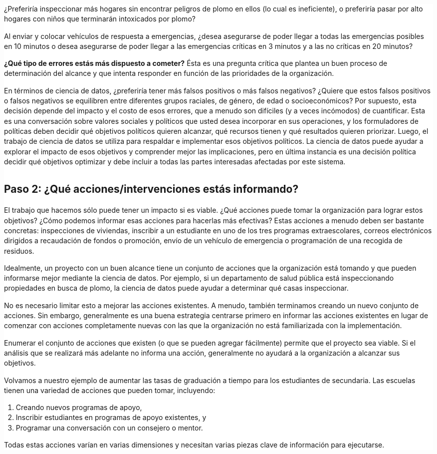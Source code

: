 ¿Preferiría inspeccionar más hogares sin encontrar peligros de plomo en ellos (lo cual es ineficiente), o preferiría pasar por alto hogares con niños que terminarán intoxicados por plomo? 

Al enviar y colocar vehículos de respuesta a emergencias, ¿desea asegurarse de poder llegar a todas las emergencias posibles en 10 minutos o desea asegurarse de poder llegar a las emergencias críticas en 3 minutos y a las no críticas en 20 minutos? 

**¿Qué tipo de errores estás más dispuesto a cometer?** Ésta es una pregunta crítica que plantea un buen proceso de determinación del alcance y que intenta responder en función de las prioridades de la organización.

En términos de ciencia de datos, ¿preferiría tener más falsos positivos o más falsos negativos? ¿Quiere que estos falsos positivos o falsos negativos se equilibren entre diferentes grupos raciales, de género, de edad o socioeconómicos? Por supuesto, esta decisión depende del impacto y el costo de esos errores, que a menudo son difíciles (y a veces incómodos) de cuantificar. Esta es una conversación sobre valores sociales y políticos que usted desea incorporar en sus operaciones, y los formuladores de políticas deben decidir qué objetivos políticos quieren alcanzar, qué recursos tienen y qué resultados quieren priorizar. Luego, el trabajo de ciencia de datos se utiliza para respaldar e implementar esos objetivos políticos. La ciencia de datos puede ayudar a explorar el impacto de esos objetivos y comprender mejor las implicaciones, pero en última instancia es una decisión política decidir qué objetivos optimizar y debe incluir a todas las partes interesadas afectadas por este sistema.

## Paso 2: ¿Qué acciones/intervenciones estás informando?

El trabajo que hacemos sólo puede tener un impacto si es viable. ¿Qué acciones puede tomar la organización para lograr estos objetivos? ¿Cómo podemos informar esas acciones para hacerlas más efectivas? Estas acciones a menudo deben ser bastante concretas: inspecciones de viviendas, inscribir a un estudiante en uno de los tres programas extraescolares, correos electrónicos dirigidos a recaudación de fondos o promoción, envío de un vehículo de emergencia o programación de una recogida de residuos. 

Idealmente, un proyecto con un buen alcance tiene un conjunto de acciones que la organización está tomando y que pueden informarse mejor mediante la ciencia de datos. Por ejemplo, si un departamento de salud pública está inspeccionando propiedades en busca de plomo, la ciencia de datos puede ayudar a determinar qué casas inspeccionar. 

No es necesario limitar esto a mejorar las acciones existentes. A menudo, también terminamos creando un nuevo conjunto de acciones. Sin embargo, generalmente es una buena estrategia centrarse primero en informar las acciones existentes en lugar de comenzar con acciones completamente nuevas con las que la organización no está familiarizada con la implementación. 

Enumerar el conjunto de acciones que existen (o que se pueden agregar fácilmente) permite que el proyecto sea viable. Si el análisis que se realizará más adelante no informa una acción, generalmente no ayudará a la organización a alcanzar sus objetivos.

Volvamos a nuestro ejemplo de aumentar las tasas de graduación a tiempo para los estudiantes de secundaria. Las escuelas tienen una variedad de acciones que pueden tomar, incluyendo:

1. Creando nuevos programas de apoyo,
2. Inscribir estudiantes en programas de apoyo existentes, y
3. Programar una conversación con un consejero o mentor.

Todas estas acciones varían en varias dimensiones y necesitan varias piezas clave de información para ejecutarse.
